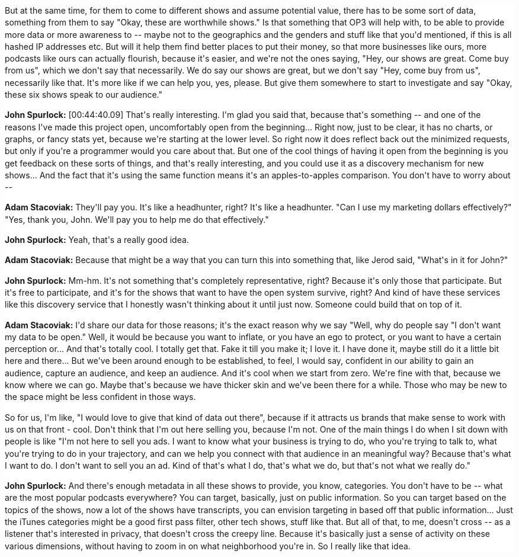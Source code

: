 But at the same time, for them to come to different shows and assume potential value, there has to be some sort of data, something from them to say "Okay, these are worthwhile shows." Is that something that OP3 will help with, to be able to provide more data or more awareness to -- maybe not to the geographics and the genders and stuff like that you'd mentioned, if this is all hashed IP addresses etc. But will it help them find better places to put their money, so that more businesses like ours, more podcasts like ours can actually flourish, because it's easier, and we're not the ones saying, "Hey, our shows are great. Come buy from us", which we don't say that necessarily. We do say our shows are great, but we don't say "Hey, come buy from us", necessarily like that. It's more like if we can help you, yes, please. But give them somewhere to start to investigate and say "Okay, these six shows speak to our audience."

**John Spurlock:** \[00:44:40.09\] That's really interesting. I'm glad you said that, because that's something -- and one of the reasons I've made this project open, uncomfortably open from the beginning... Right now, just to be clear, it has no charts, or graphs, or fancy stats yet, because we're starting at the lower level. So right now it does reflect back out the minimized requests, but only if you're a programmer would you care about that. But one of the cool things of having it open from the beginning is you get feedback on these sorts of things, and that's really interesting, and you could use it as a discovery mechanism for new shows... And the fact that it's using the same function means it's an apples-to-apples comparison. You don't have to worry about --

**Adam Stacoviak:** They'll pay you. It's like a headhunter, right? It's like a headhunter. "Can I use my marketing dollars effectively?" "Yes, thank you, John. We'll pay you to help me do that effectively."

**John Spurlock:** Yeah, that's a really good idea.

**Adam Stacoviak:** Because that might be a way that you can turn this into something that, like Jerod said, "What's in it for John?"

**John Spurlock:** Mm-hm. It's not something that's completely representative, right? Because it's only those that participate. But it's free to participate, and it's for the shows that want to have the open system survive, right? And kind of have these services like this discovery service that I honestly wasn't thinking about it until just now. Someone could build that on top of it.

**Adam Stacoviak:** I'd share our data for those reasons; it's the exact reason why we say "Well, why do people say "I don't want my data to be open." Well, it would be because you want to inflate, or you have an ego to protect, or you want to have a certain perception or... And that's totally cool. I totally get that. Fake it till you make it; I love it. I have done it, maybe still do it a little bit here and there... But we've been around enough to be established, to feel, I would say, confident in our ability to gain an audience, capture an audience, and keep an audience. And it's cool when we start from zero. We're fine with that, because we know where we can go. Maybe that's because we have thicker skin and we've been there for a while. Those who may be new to the space might be less confident in those ways.

So for us, I'm like, "I would love to give that kind of data out there", because if it attracts us brands that make sense to work with us on that front - cool. Don't think that I'm out here selling you, because I'm not. One of the main things I do when I sit down with people is like "I'm not here to sell you ads. I want to know what your business is trying to do, who you're trying to talk to, what you're trying to do in your trajectory, and can we help you connect with that audience in an meaningful way? Because that's what I want to do. I don't want to sell you an ad. Kind of that's what I do, that's what we do, but that's not what we really do."

**John Spurlock:** And there's enough metadata in all these shows to provide, you know, categories. You don't have to be -- what are the most popular podcasts everywhere? You can target, basically, just on public information. So you can target based on the topics of the shows, now a lot of the shows have transcripts, you can envision targeting in based off that public information... Just the iTunes categories might be a good first pass filter, other tech shows, stuff like that. But all of that, to me, doesn't cross -- as a listener that's interested in privacy, that doesn't cross the creepy line. Because it's basically just a sense of activity on these various dimensions, without having to zoom in on what neighborhood you're in. So I really like that idea.
